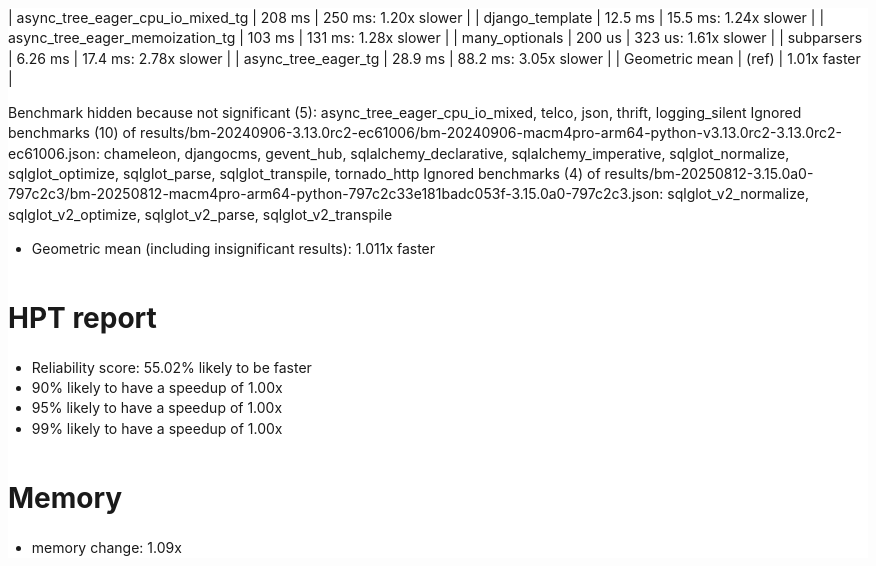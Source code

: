 | async_tree_eager_cpu_io_mixed_tg | 208 ms                                                         | 250 ms: 1.20x slower                                                    |
| django_template                  | 12.5 ms                                                        | 15.5 ms: 1.24x slower                                                   |
| async_tree_eager_memoization_tg  | 103 ms                                                         | 131 ms: 1.28x slower                                                    |
| many_optionals                   | 200 us                                                         | 323 us: 1.61x slower                                                    |
| subparsers                       | 6.26 ms                                                        | 17.4 ms: 2.78x slower                                                   |
| async_tree_eager_tg              | 28.9 ms                                                        | 88.2 ms: 3.05x slower                                                   |
| Geometric mean                   | (ref)                                                          | 1.01x faster                                                            |

Benchmark hidden because not significant (5): async_tree_eager_cpu_io_mixed, telco, json, thrift, logging_silent
Ignored benchmarks (10) of results/bm-20240906-3.13.0rc2-ec61006/bm-20240906-macm4pro-arm64-python-v3.13.0rc2-3.13.0rc2-ec61006.json: chameleon, djangocms, gevent_hub, sqlalchemy_declarative, sqlalchemy_imperative, sqlglot_normalize, sqlglot_optimize, sqlglot_parse, sqlglot_transpile, tornado_http
Ignored benchmarks (4) of results/bm-20250812-3.15.0a0-797c2c3/bm-20250812-macm4pro-arm64-python-797c2c33e181badc053f-3.15.0a0-797c2c3.json: sqlglot_v2_normalize, sqlglot_v2_optimize, sqlglot_v2_parse, sqlglot_v2_transpile

- Geometric mean (including insignificant results): 1.011x faster

# HPT report

- Reliability score: 55.02% likely to be faster
- 90% likely to have a speedup of 1.00x
- 95% likely to have a speedup of 1.00x
- 99% likely to have a speedup of 1.00x

# Memory
- memory change: 1.09x